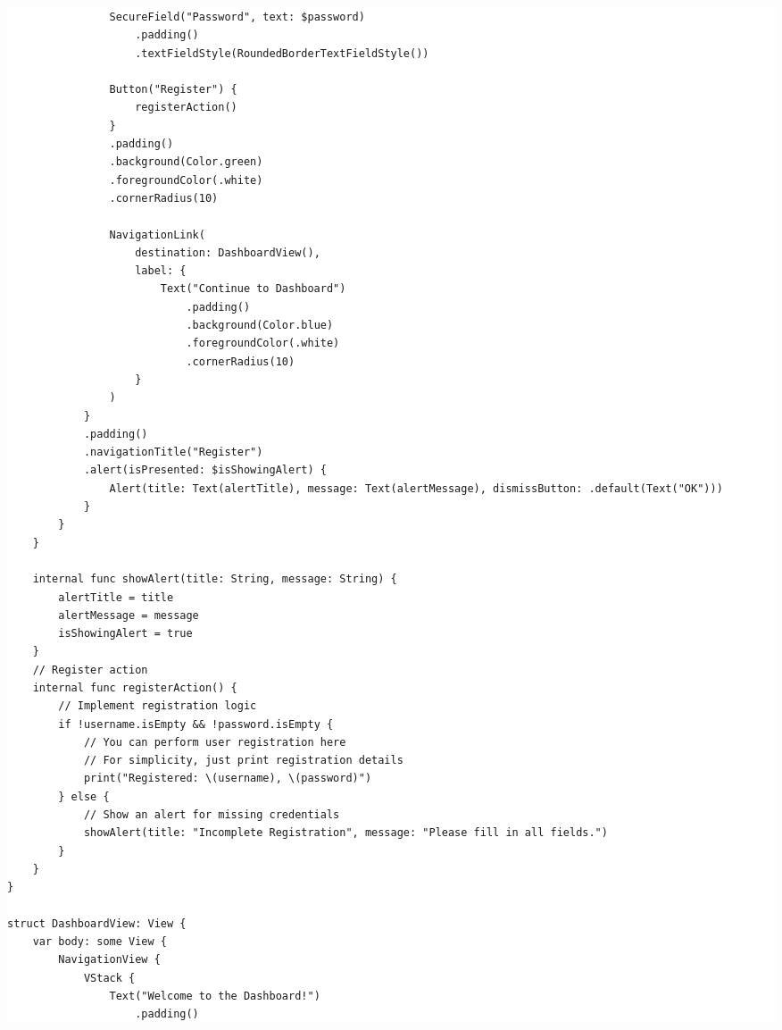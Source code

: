                     SecureField("Password", text: $password)
                        .padding()
                        .textFieldStyle(RoundedBorderTextFieldStyle())
                    
                    Button("Register") {
                        registerAction()
                    }
                    .padding()
                    .background(Color.green)
                    .foregroundColor(.white)
                    .cornerRadius(10)
                    
                    NavigationLink(
                        destination: DashboardView(),
                        label: {
                            Text("Continue to Dashboard")
                                .padding()
                                .background(Color.blue)
                                .foregroundColor(.white)
                                .cornerRadius(10)
                        }
                    )
                }
                .padding()
                .navigationTitle("Register")
                .alert(isPresented: $isShowingAlert) {
                    Alert(title: Text(alertTitle), message: Text(alertMessage), dismissButton: .default(Text("OK")))
                }
            }
        }
        
        internal func showAlert(title: String, message: String) {
            alertTitle = title
            alertMessage = message
            isShowingAlert = true
        }
        // Register action
        internal func registerAction() {
            // Implement registration logic
            if !username.isEmpty && !password.isEmpty {
                // You can perform user registration here
                // For simplicity, just print registration details
                print("Registered: \(username), \(password)")
            } else {
                // Show an alert for missing credentials
                showAlert(title: "Incomplete Registration", message: "Please fill in all fields.")
            }
        }
    }
    
    struct DashboardView: View {
        var body: some View {
            NavigationView {
                VStack {
                    Text("Welcome to the Dashboard!")
                        .padding()
                    